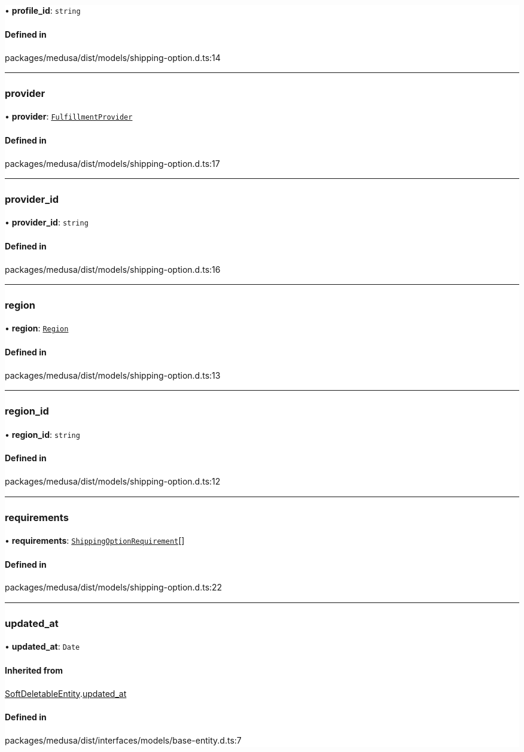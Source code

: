 • **profile\_id**: `string`

#### Defined in

packages/medusa/dist/models/shipping-option.d.ts:14

___

### provider

• **provider**: [`FulfillmentProvider`](internal-3.FulfillmentProvider.md)

#### Defined in

packages/medusa/dist/models/shipping-option.d.ts:17

___

### provider\_id

• **provider\_id**: `string`

#### Defined in

packages/medusa/dist/models/shipping-option.d.ts:16

___

### region

• **region**: [`Region`](internal-3.Region.md)

#### Defined in

packages/medusa/dist/models/shipping-option.d.ts:13

___

### region\_id

• **region\_id**: `string`

#### Defined in

packages/medusa/dist/models/shipping-option.d.ts:12

___

### requirements

• **requirements**: [`ShippingOptionRequirement`](internal-3.ShippingOptionRequirement.md)[]

#### Defined in

packages/medusa/dist/models/shipping-option.d.ts:22

___

### updated\_at

• **updated\_at**: `Date`

#### Inherited from

[SoftDeletableEntity](internal-1.SoftDeletableEntity.md).[updated_at](internal-1.SoftDeletableEntity.md#updated_at)

#### Defined in

packages/medusa/dist/interfaces/models/base-entity.d.ts:7
